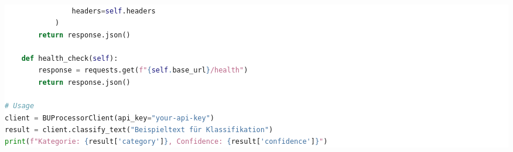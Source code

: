 ```python
                headers=self.headers
            )
        return response.json()
    
    def health_check(self):
        response = requests.get(f"{self.base_url}/health")
        return response.json()

# Usage
client = BUProcessorClient(api_key="your-api-key")
result = client.classify_text("Beispieltext für Klassifikation")
print(f"Kategorie: {result['category']}, Confidence: {result['confidence']}")
```
